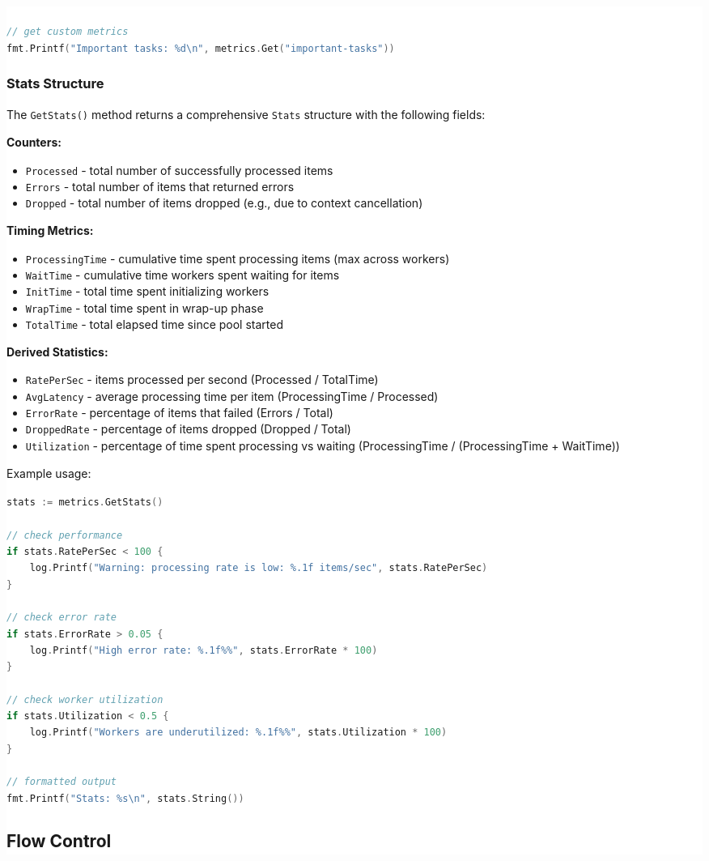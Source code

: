 ```go

// get custom metrics
fmt.Printf("Important tasks: %d\n", metrics.Get("important-tasks"))
```

### Stats Structure

The `GetStats()` method returns a comprehensive `Stats` structure with the following fields:

**Counters:**
- `Processed` - total number of successfully processed items
- `Errors` - total number of items that returned errors
- `Dropped` - total number of items dropped (e.g., due to context cancellation)

**Timing Metrics:**
- `ProcessingTime` - cumulative time spent processing items (max across workers)
- `WaitTime` - cumulative time workers spent waiting for items
- `InitTime` - total time spent initializing workers
- `WrapTime` - total time spent in wrap-up phase
- `TotalTime` - total elapsed time since pool started

**Derived Statistics:**
- `RatePerSec` - items processed per second (Processed / TotalTime)
- `AvgLatency` - average processing time per item (ProcessingTime / Processed)
- `ErrorRate` - percentage of items that failed (Errors / Total)
- `DroppedRate` - percentage of items dropped (Dropped / Total)
- `Utilization` - percentage of time spent processing vs waiting (ProcessingTime / (ProcessingTime + WaitTime))

Example usage:
```go
stats := metrics.GetStats()

// check performance
if stats.RatePerSec < 100 {
    log.Printf("Warning: processing rate is low: %.1f items/sec", stats.RatePerSec)
}

// check error rate
if stats.ErrorRate > 0.05 {
    log.Printf("High error rate: %.1f%%", stats.ErrorRate * 100)
}

// check worker utilization
if stats.Utilization < 0.5 {
    log.Printf("Workers are underutilized: %.1f%%", stats.Utilization * 100)
}

// formatted output
fmt.Printf("Stats: %s\n", stats.String())
```

## Flow Control
